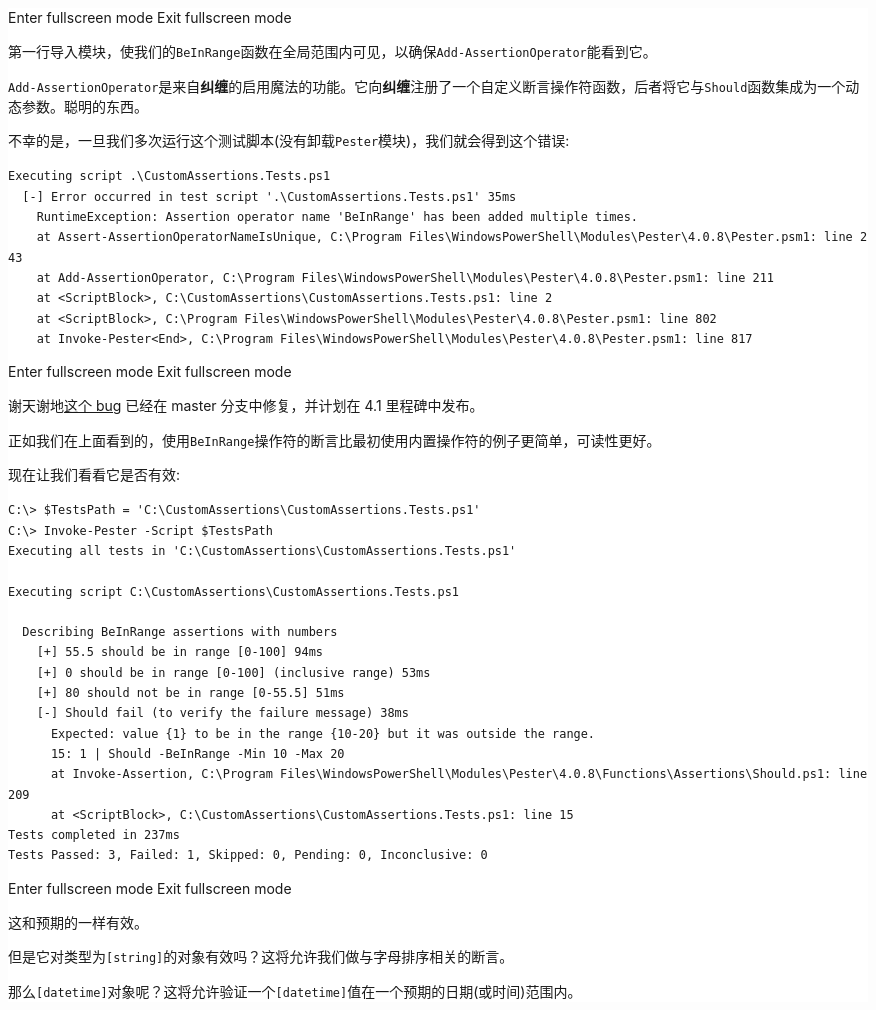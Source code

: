 Enter fullscreen mode Exit fullscreen mode

第一行导入模块，使我们的`BeInRange`函数在全局范围内可见，以确保`Add-AssertionOperator`能看到它。

`Add-AssertionOperator`是来自**纠缠**的启用魔法的功能。它向**纠缠**注册了一个自定义断言操作符函数，后者将它与`Should`函数集成为一个动态参数。聪明的东西。

不幸的是，一旦我们多次运行这个测试脚本(没有卸载`Pester`模块)，我们就会得到这个错误:

```
Executing script .\CustomAssertions.Tests.ps1
  [-] Error occurred in test script '.\CustomAssertions.Tests.ps1' 35ms
    RuntimeException: Assertion operator name 'BeInRange' has been added multiple times.
    at Assert-AssertionOperatorNameIsUnique, C:\Program Files\WindowsPowerShell\Modules\Pester\4.0.8\Pester.psm1: line 243
    at Add-AssertionOperator, C:\Program Files\WindowsPowerShell\Modules\Pester\4.0.8\Pester.psm1: line 211
    at <ScriptBlock>, C:\CustomAssertions\CustomAssertions.Tests.ps1: line 2
    at <ScriptBlock>, C:\Program Files\WindowsPowerShell\Modules\Pester\4.0.8\Pester.psm1: line 802
    at Invoke-Pester<End>, C:\Program Files\WindowsPowerShell\Modules\Pester\4.0.8\Pester.psm1: line 817 
```

Enter fullscreen mode Exit fullscreen mode

谢天谢地[这个 bug](https://github.com/pester/Pester/issues/891) 已经在 master 分支中修复，并计划在 4.1 里程碑中发布。

正如我们在上面看到的，使用`BeInRange`操作符的断言比最初使用内置操作符的例子更简单，可读性更好。

现在让我们看看它是否有效:

```
C:\> $TestsPath = 'C:\CustomAssertions\CustomAssertions.Tests.ps1'
C:\> Invoke-Pester -Script $TestsPath
Executing all tests in 'C:\CustomAssertions\CustomAssertions.Tests.ps1'

Executing script C:\CustomAssertions\CustomAssertions.Tests.ps1

  Describing BeInRange assertions with numbers
    [+] 55.5 should be in range [0-100] 94ms
    [+] 0 should be in range [0-100] (inclusive range) 53ms
    [+] 80 should not be in range [0-55.5] 51ms
    [-] Should fail (to verify the failure message) 38ms
      Expected: value {1} to be in the range {10-20} but it was outside the range.
      15: 1 | Should -BeInRange -Min 10 -Max 20
      at Invoke-Assertion, C:\Program Files\WindowsPowerShell\Modules\Pester\4.0.8\Functions\Assertions\Should.ps1: line 209
      at <ScriptBlock>, C:\CustomAssertions\CustomAssertions.Tests.ps1: line 15
Tests completed in 237ms
Tests Passed: 3, Failed: 1, Skipped: 0, Pending: 0, Inconclusive: 0 
```

Enter fullscreen mode Exit fullscreen mode

这和预期的一样有效。

但是它对类型为`[string]`的对象有效吗？这将允许我们做与字母排序相关的断言。

那么`[datetime]`对象呢？这将允许验证一个`[datetime]`值在一个预期的日期(或时间)范围内。

